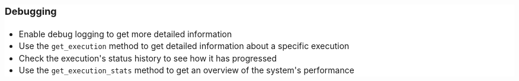 ### Debugging

- Enable debug logging to get more detailed information
- Use the `get_execution` method to get detailed information about a specific execution
- Check the execution's status history to see how it has progressed
- Use the `get_execution_stats` method to get an overview of the system's performance
